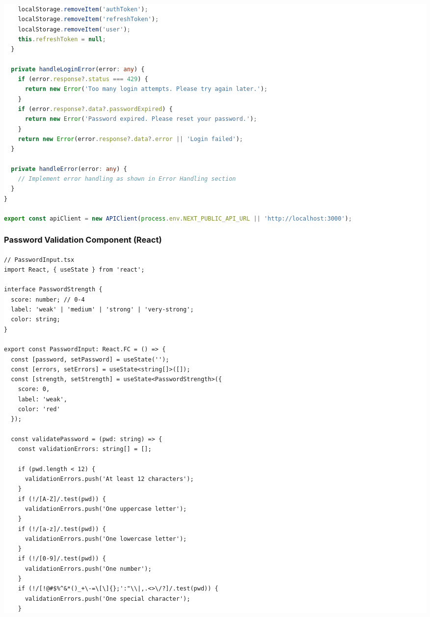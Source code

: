 ```typescript
    localStorage.removeItem('authToken');
    localStorage.removeItem('refreshToken');
    localStorage.removeItem('user');
    this.refreshToken = null;
  }

  private handleLoginError(error: any) {
    if (error.response?.status === 429) {
      return new Error('Too many login attempts. Please try again later.');
    }
    if (error.response?.data?.passwordExpired) {
      return new Error('Password expired. Please reset your password.');
    }
    return new Error(error.response?.data?.error || 'Login failed');
  }

  private handleError(error: any) {
    // Implement error handling as shown in Error Handling section
  }
}

export const apiClient = new APIClient(process.env.NEXT_PUBLIC_API_URL || 'http://localhost:3000');
```

### Password Validation Component (React)

```tsx
// PasswordInput.tsx
import React, { useState } from 'react';

interface PasswordStrength {
  score: number; // 0-4
  label: 'weak' | 'medium' | 'strong' | 'very-strong';
  color: string;
}

export const PasswordInput: React.FC = () => {
  const [password, setPassword] = useState('');
  const [errors, setErrors] = useState<string[]>([]);
  const [strength, setStrength] = useState<PasswordStrength>({
    score: 0,
    label: 'weak',
    color: 'red'
  });

  const validatePassword = (pwd: string) => {
    const validationErrors: string[] = [];

    if (pwd.length < 12) {
      validationErrors.push('At least 12 characters');
    }
    if (!/[A-Z]/.test(pwd)) {
      validationErrors.push('One uppercase letter');
    }
    if (!/[a-z]/.test(pwd)) {
      validationErrors.push('One lowercase letter');
    }
    if (!/[0-9]/.test(pwd)) {
      validationErrors.push('One number');
    }
    if (!/[!@#$%^&*()_+\-=\[\]{};':"\\|,.<>\/?]/.test(pwd)) {
      validationErrors.push('One special character');
    }
```